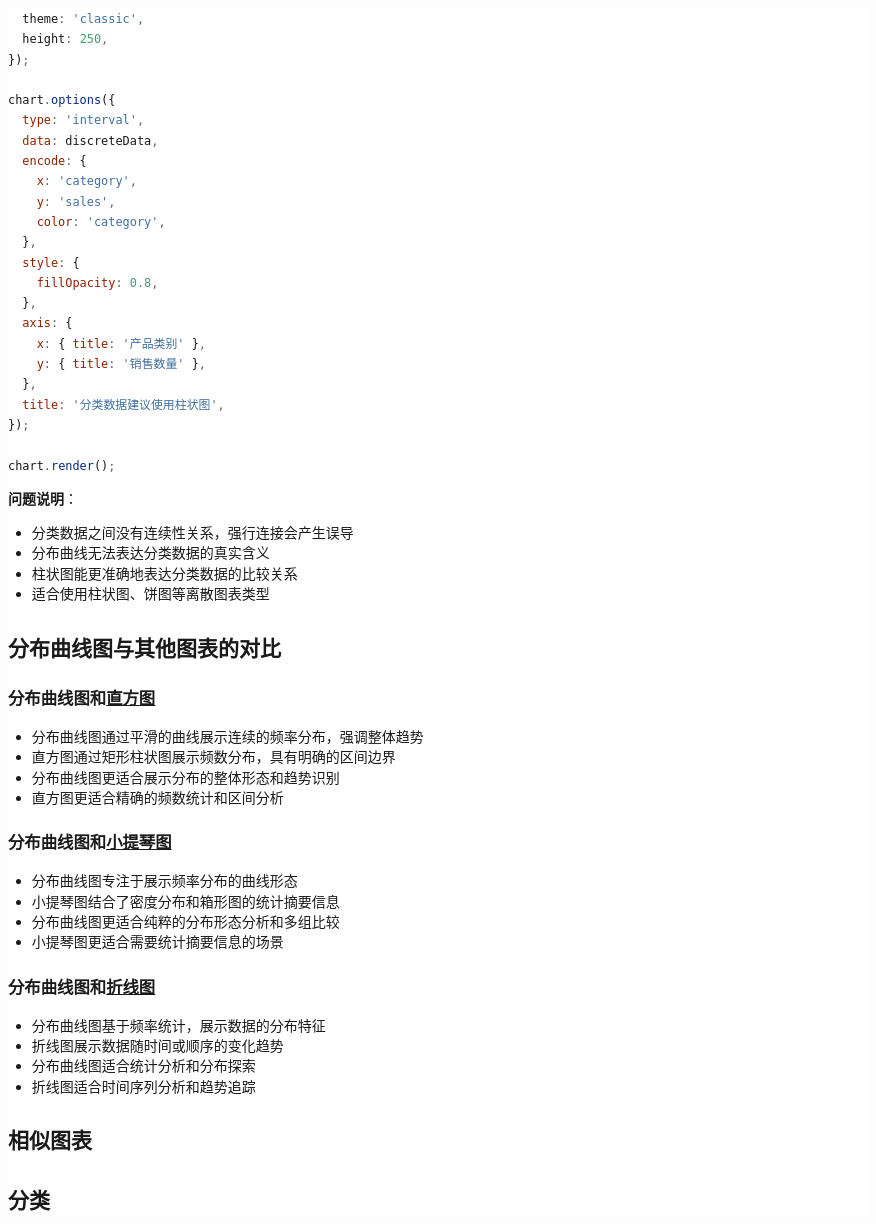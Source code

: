 ```js | ob { inject: true, pin: false }
  theme: 'classic',
  height: 250,
});

chart.options({
  type: 'interval',
  data: discreteData,
  encode: {
    x: 'category',
    y: 'sales',
    color: 'category',
  },
  style: {
    fillOpacity: 0.8,
  },
  axis: {
    x: { title: '产品类别' },
    y: { title: '销售数量' },
  },
  title: '分类数据建议使用柱状图',
});

chart.render();
```

**问题说明**：

- 分类数据之间没有连续性关系，强行连接会产生误导
- 分布曲线无法表达分类数据的真实含义
- 柱状图能更准确地表达分类数据的比较关系
- 适合使用柱状图、饼图等离散图表类型

## 分布曲线图与其他图表的对比

### 分布曲线图和[直方图](/charts/histogram)

- 分布曲线图通过平滑的曲线展示连续的频率分布，强调整体趋势
- 直方图通过矩形柱状图展示频数分布，具有明确的区间边界
- 分布曲线图更适合展示分布的整体形态和趋势识别
- 直方图更适合精确的频数统计和区间分析

### 分布曲线图和[小提琴图](/charts/violin)

- 分布曲线图专注于展示频率分布的曲线形态
- 小提琴图结合了密度分布和箱形图的统计摘要信息
- 分布曲线图更适合纯粹的分布形态分析和多组比较
- 小提琴图更适合需要统计摘要信息的场景

### 分布曲线图和[折线图](/charts/line)

- 分布曲线图基于频率统计，展示数据的分布特征
- 折线图展示数据随时间或顺序的变化趋势
- 分布曲线图适合统计分析和分布探索
- 折线图适合时间序列分析和趋势追踪

## 相似图表

<code src="./demos/list-card.tsx"></code>

## 分类

<code src="./demos/list-category.tsx"></code>
